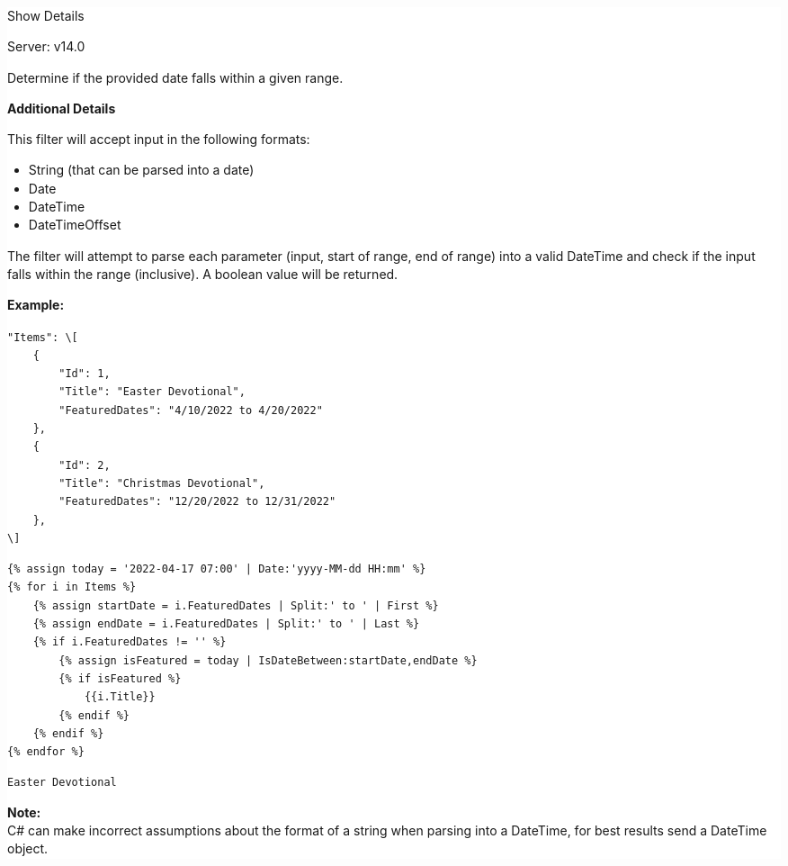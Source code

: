 Show Details

Server: v14.0

Determine if the provided date falls within a given range.

**Additional Details**

This filter will accept input in the following formats:

*   String (that can be parsed into a date)
*   Date
*   DateTime
*   DateTimeOffset

The filter will attempt to parse each parameter (input, start of range, end of range) into a valid DateTime and check if the input falls within the range (inclusive). A boolean value will be returned.

**Example:**

```
"Items": \[
    { 
        "Id": 1, 
        "Title": "Easter Devotional",
        "FeaturedDates": "4/10/2022 to 4/20/2022" 
    },
    { 
        "Id": 2, 
        "Title": "Christmas Devotional",
        "FeaturedDates": "12/20/2022 to 12/31/2022" 
    },
\]
```

```
{% assign today = '2022-04-17 07:00' | Date:'yyyy-MM-dd HH:mm' %}
{% for i in Items %}
    {% assign startDate = i.FeaturedDates | Split:' to ' | First %}
    {% assign endDate = i.FeaturedDates | Split:' to ' | Last %}
    {% if i.FeaturedDates != '' %}
        {% assign isFeatured = today | IsDateBetween:startDate,endDate %}
        {% if isFeatured %}
            {{i.Title}}
        {% endif %}
    {% endif %}
{% endfor %}
```

```
Easter Devotional
```

**Note:**  
C# can make incorrect assumptions about the format of a string when parsing into a DateTime, for best results send a DateTime object.

